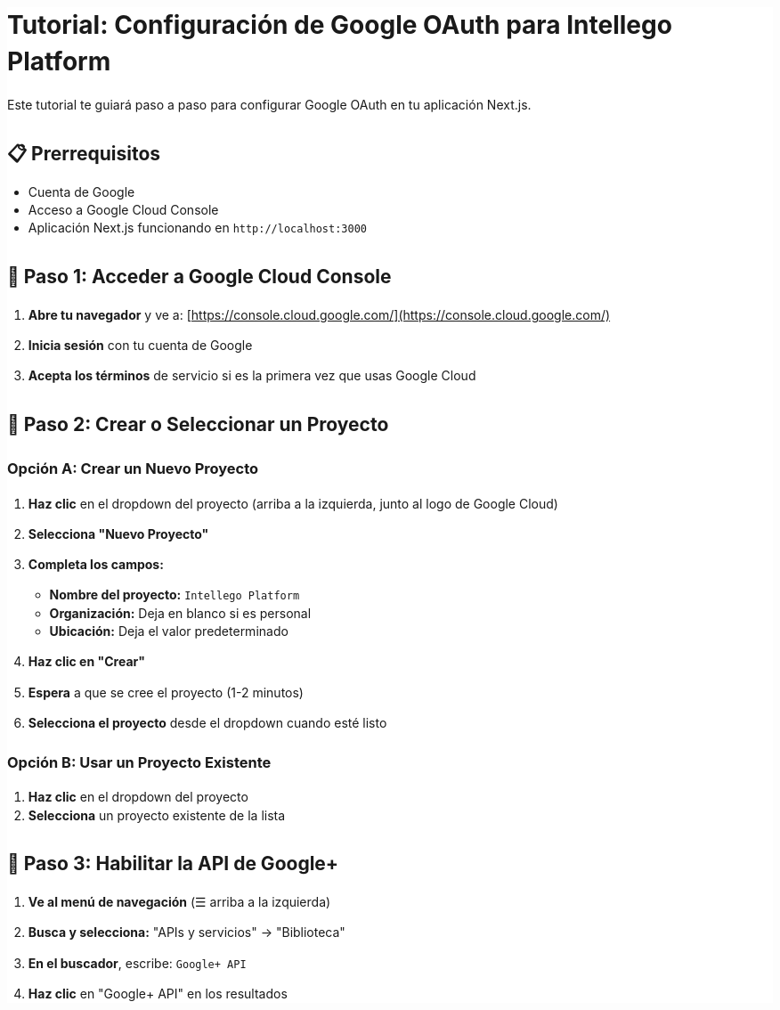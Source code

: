 # Tutorial: Configuración de Google OAuth para Intellego Platform

Este tutorial te guiará paso a paso para configurar Google OAuth en tu aplicación Next.js.

## 📋 Prerrequisitos

- Cuenta de Google
- Acceso a Google Cloud Console
- Aplicación Next.js funcionando en `http://localhost:3000`

## 🚀 Paso 1: Acceder a Google Cloud Console

1. **Abre tu navegador** y ve a: [https://console.cloud.google.com/](https://console.cloud.google.com/)

2. **Inicia sesión** con tu cuenta de Google

3. **Acepta los términos** de servicio si es la primera vez que usas Google Cloud

## 📁 Paso 2: Crear o Seleccionar un Proyecto

### Opción A: Crear un Nuevo Proyecto

1. **Haz clic** en el dropdown del proyecto (arriba a la izquierda, junto al logo de Google Cloud)

2. **Selecciona "Nuevo Proyecto"**

3. **Completa los campos:**
   - **Nombre del proyecto:** `Intellego Platform`
   - **Organización:** Deja en blanco si es personal
   - **Ubicación:** Deja el valor predeterminado

4. **Haz clic en "Crear"**

5. **Espera** a que se cree el proyecto (1-2 minutos)

6. **Selecciona el proyecto** desde el dropdown cuando esté listo

### Opción B: Usar un Proyecto Existente

1. **Haz clic** en el dropdown del proyecto
2. **Selecciona** un proyecto existente de la lista

## 🔧 Paso 3: Habilitar la API de Google+

1. **Ve al menú de navegación** (☰ arriba a la izquierda)

2. **Busca y selecciona:** "APIs y servicios" → "Biblioteca"

3. **En el buscador**, escribe: `Google+ API`

4. **Haz clic** en "Google+ API" en los resultados
